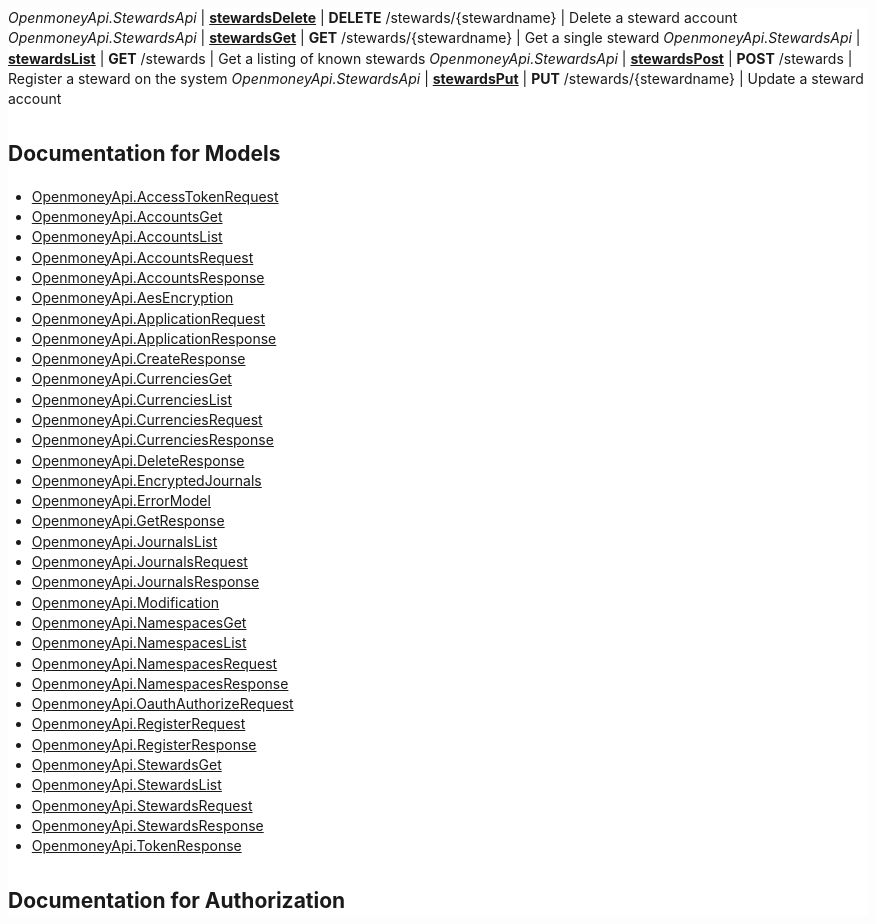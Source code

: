 *OpenmoneyApi.StewardsApi* | [**stewardsDelete**](docs/StewardsApi.md#stewardsDelete) | **DELETE** /stewards/{stewardname} | Delete a steward account
*OpenmoneyApi.StewardsApi* | [**stewardsGet**](docs/StewardsApi.md#stewardsGet) | **GET** /stewards/{stewardname} | Get a single steward
*OpenmoneyApi.StewardsApi* | [**stewardsList**](docs/StewardsApi.md#stewardsList) | **GET** /stewards | Get a listing of known stewards
*OpenmoneyApi.StewardsApi* | [**stewardsPost**](docs/StewardsApi.md#stewardsPost) | **POST** /stewards | Register a steward on the system
*OpenmoneyApi.StewardsApi* | [**stewardsPut**](docs/StewardsApi.md#stewardsPut) | **PUT** /stewards/{stewardname} | Update a steward account


## Documentation for Models

 - [OpenmoneyApi.AccessTokenRequest](docs/AccessTokenRequest.md)
 - [OpenmoneyApi.AccountsGet](docs/AccountsGet.md)
 - [OpenmoneyApi.AccountsList](docs/AccountsList.md)
 - [OpenmoneyApi.AccountsRequest](docs/AccountsRequest.md)
 - [OpenmoneyApi.AccountsResponse](docs/AccountsResponse.md)
 - [OpenmoneyApi.AesEncryption](docs/AesEncryption.md)
 - [OpenmoneyApi.ApplicationRequest](docs/ApplicationRequest.md)
 - [OpenmoneyApi.ApplicationResponse](docs/ApplicationResponse.md)
 - [OpenmoneyApi.CreateResponse](docs/CreateResponse.md)
 - [OpenmoneyApi.CurrenciesGet](docs/CurrenciesGet.md)
 - [OpenmoneyApi.CurrenciesList](docs/CurrenciesList.md)
 - [OpenmoneyApi.CurrenciesRequest](docs/CurrenciesRequest.md)
 - [OpenmoneyApi.CurrenciesResponse](docs/CurrenciesResponse.md)
 - [OpenmoneyApi.DeleteResponse](docs/DeleteResponse.md)
 - [OpenmoneyApi.EncryptedJournals](docs/EncryptedJournals.md)
 - [OpenmoneyApi.ErrorModel](docs/ErrorModel.md)
 - [OpenmoneyApi.GetResponse](docs/GetResponse.md)
 - [OpenmoneyApi.JournalsList](docs/JournalsList.md)
 - [OpenmoneyApi.JournalsRequest](docs/JournalsRequest.md)
 - [OpenmoneyApi.JournalsResponse](docs/JournalsResponse.md)
 - [OpenmoneyApi.Modification](docs/Modification.md)
 - [OpenmoneyApi.NamespacesGet](docs/NamespacesGet.md)
 - [OpenmoneyApi.NamespacesList](docs/NamespacesList.md)
 - [OpenmoneyApi.NamespacesRequest](docs/NamespacesRequest.md)
 - [OpenmoneyApi.NamespacesResponse](docs/NamespacesResponse.md)
 - [OpenmoneyApi.OauthAuthorizeRequest](docs/OauthAuthorizeRequest.md)
 - [OpenmoneyApi.RegisterRequest](docs/RegisterRequest.md)
 - [OpenmoneyApi.RegisterResponse](docs/RegisterResponse.md)
 - [OpenmoneyApi.StewardsGet](docs/StewardsGet.md)
 - [OpenmoneyApi.StewardsList](docs/StewardsList.md)
 - [OpenmoneyApi.StewardsRequest](docs/StewardsRequest.md)
 - [OpenmoneyApi.StewardsResponse](docs/StewardsResponse.md)
 - [OpenmoneyApi.TokenResponse](docs/TokenResponse.md)


## Documentation for Authorization

